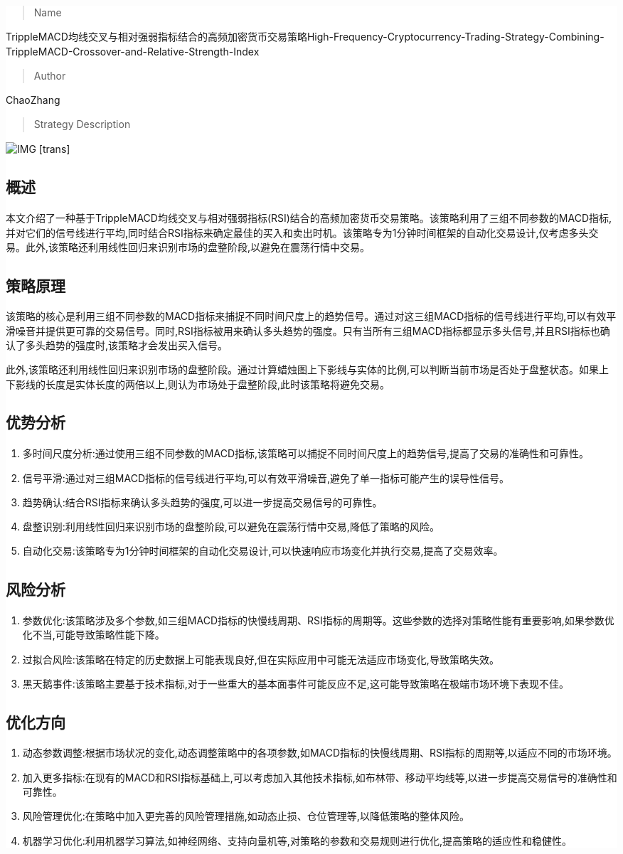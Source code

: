 
> Name

TrippleMACD均线交叉与相对强弱指标结合的高频加密货币交易策略High-Frequency-Cryptocurrency-Trading-Strategy-Combining-TrippleMACD-Crossover-and-Relative-Strength-Index

> Author

ChaoZhang

> Strategy Description

![IMG](https://www.fmz.com/upload/asset/c72264feb099f6cb7d.png)
[trans]

## 概述

本文介绍了一种基于TrippleMACD均线交叉与相对强弱指标(RSI)结合的高频加密货币交易策略。该策略利用了三组不同参数的MACD指标,并对它们的信号线进行平均,同时结合RSI指标来确定最佳的买入和卖出时机。该策略专为1分钟时间框架的自动化交易设计,仅考虑多头交易。此外,该策略还利用线性回归来识别市场的盘整阶段,以避免在震荡行情中交易。

## 策略原理

该策略的核心是利用三组不同参数的MACD指标来捕捉不同时间尺度上的趋势信号。通过对这三组MACD指标的信号线进行平均,可以有效平滑噪音并提供更可靠的交易信号。同时,RSI指标被用来确认多头趋势的强度。只有当所有三组MACD指标都显示多头信号,并且RSI指标也确认了多头趋势的强度时,该策略才会发出买入信号。

此外,该策略还利用线性回归来识别市场的盘整阶段。通过计算蜡烛图上下影线与实体的比例,可以判断当前市场是否处于盘整状态。如果上下影线的长度是实体长度的两倍以上,则认为市场处于盘整阶段,此时该策略将避免交易。

## 优势分析

1. 多时间尺度分析:通过使用三组不同参数的MACD指标,该策略可以捕捉不同时间尺度上的趋势信号,提高了交易的准确性和可靠性。

2. 信号平滑:通过对三组MACD指标的信号线进行平均,可以有效平滑噪音,避免了单一指标可能产生的误导性信号。

3. 趋势确认:结合RSI指标来确认多头趋势的强度,可以进一步提高交易信号的可靠性。

4. 盘整识别:利用线性回归来识别市场的盘整阶段,可以避免在震荡行情中交易,降低了策略的风险。

5. 自动化交易:该策略专为1分钟时间框架的自动化交易设计,可以快速响应市场变化并执行交易,提高了交易效率。

## 风险分析

1. 参数优化:该策略涉及多个参数,如三组MACD指标的快慢线周期、RSI指标的周期等。这些参数的选择对策略性能有重要影响,如果参数优化不当,可能导致策略性能下降。

2. 过拟合风险:该策略在特定的历史数据上可能表现良好,但在实际应用中可能无法适应市场变化,导致策略失效。

3. 黑天鹅事件:该策略主要基于技术指标,对于一些重大的基本面事件可能反应不足,这可能导致策略在极端市场环境下表现不佳。

## 优化方向

1. 动态参数调整:根据市场状况的变化,动态调整策略中的各项参数,如MACD指标的快慢线周期、RSI指标的周期等,以适应不同的市场环境。

2. 加入更多指标:在现有的MACD和RSI指标基础上,可以考虑加入其他技术指标,如布林带、移动平均线等,以进一步提高交易信号的准确性和可靠性。

3. 风险管理优化:在策略中加入更完善的风险管理措施,如动态止损、仓位管理等,以降低策略的整体风险。

4. 机器学习优化:利用机器学习算法,如神经网络、支持向量机等,对策略的参数和交易规则进行优化,提高策略的适应性和稳健性。
